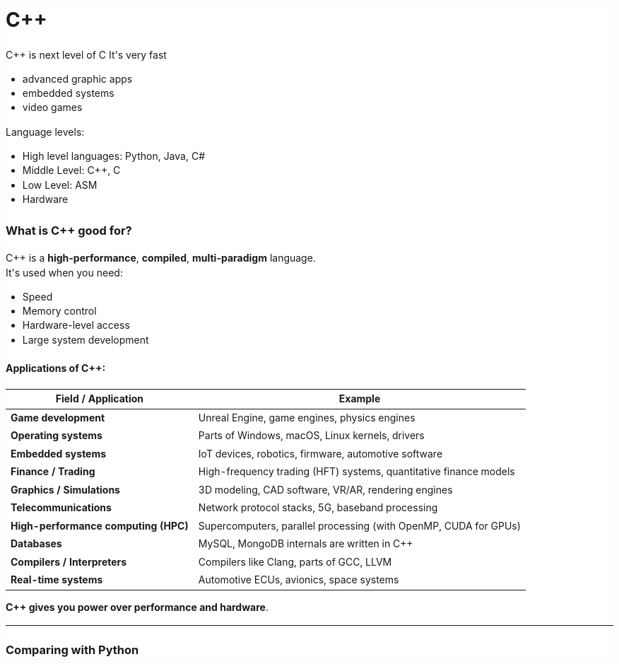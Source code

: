 # C++ 

C++ is next level of C
It's very fast 

- advanced graphic apps 
- embedded systems 
- video games 

Language levels: 

- High level languages: Python, Java, C#
- Middle Level: C++, C
- Low Level: ASM
- Hardware 


### What is C++ good for?

C++ is a **high-performance**, **compiled**, **multi-paradigm** language.  
It's used when you need:
- Speed 
- Memory control 
- Hardware-level access 
- Large system development 

#### Applications of C++:

| Field / Application | Example |
|------------------|-----------|
| **Game development** | Unreal Engine, game engines, physics engines |
| **Operating systems**  | Parts of Windows, macOS, Linux kernels, drivers |
| **Embedded systems** | IoT devices, robotics, firmware, automotive software |
| **Finance / Trading**  | High-frequency trading (HFT) systems, quantitative finance models |
| **Graphics / Simulations**  | 3D modeling, CAD software, VR/AR, rendering engines |
| **Telecommunications**  | Network protocol stacks, 5G, baseband processing |
| **High-performance computing (HPC)**  | Supercomputers, parallel processing (with OpenMP, CUDA for GPUs) |
| **Databases**  | MySQL, MongoDB internals are written in C++ |
| **Compilers / Interpreters**  | Compilers like Clang, parts of GCC, LLVM |
| **Real-time systems**  | Automotive ECUs, avionics, space systems |


**C++ gives you power over performance and hardware**.

---

### Comparing with Python
